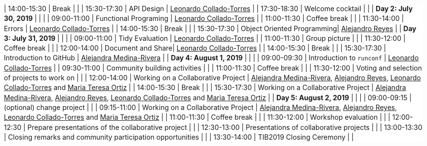 | 14:00-15:30 | Break | |
| 15:30-17:30 | API Design | [Leonardo Collado-Torres](http://comunidadbioinfo.github.io/authors/lcollado/) |
| 17:30-18:30 | Welcome cocktail | |
| **Day 2: July 30, 2019** |      |      |
| 09:00-11:00 | Functional Programing | [Leonardo Collado-Torres](http://comunidadbioinfo.github.io/authors/lcollado/) |
| 11:00-11:30 | Coffee break | |
| 11:30-14:00 | Errors | [Leonardo Collado-Torres](http://comunidadbioinfo.github.io/authors/lcollado/) |
| 14:00-15:30 | Break | |
| 15:30-17:30 | Object Oriented Programming| [Alejandro Reyes](http://comunidadbioinfo.github.io/authors/areyes/) |
| **Day 3: July 31, 2019** |      |      |
| 09:00-11:00 | Tidy Evaluation | [Leonardo Collado-Torres](http://comunidadbioinfo.github.io/authors/lcollado/) |
| 11:00-11:30 | Group picture | |
| 11:30-12:00 | Coffee break | |
| 12:00-14:00 | Document and Share| [Leonardo Collado-Torres](http://comunidadbioinfo.github.io/authors/lcollado/) |
| 14:00-15:30 | Break | |
| 15:30-17:30 | Introduction to GitHub | [Alejandra Medina-Rivera](http://comunidadbioinfo.github.io/authors/amedina/) |
| **Day 4: August 1, 2019** |      |      |
| 09:00-09:30 | Introduction to `runconf` | [Leonardo Collado-Torres](http://comunidadbioinfo.github.io/authors/lcollado/) |
| 09:30-11:00 | Community building activities | |
| 11:00-11:30 | Coffee break | |
| 11:30-12:00 | Voting and selection of projects to work on | |
| 12:00-14:00 | Working on a Collaborative Project | [Alejandra Medina-Rivera](http://comunidadbioinfo.github.io/authors/amedina/), [Alejandro Reyes](http://comunidadbioinfo.github.io/authors/areyes/), [Leonardo Collado-Torres](http://comunidadbioinfo.github.io/authors/lcollado/) and [Maria Teresa Ortiz](http://comunidadbioinfo.github.io/authors/mteresa) |
| 14:00-15:30 | Break | |
| 15:30-17:30 | Working on a Collaborative Project | [Alejandra Medina-Rivera](http://comunidadbioinfo.github.io/authors/amedina/), [Alejandro Reyes](http://comunidadbioinfo.github.io/authors/areyes/), [Leonardo Collado-Torres](http://comunidadbioinfo.github.io/authors/lcollado/) and [Maria Teresa Ortiz](http://comunidadbioinfo.github.io/authors/mteresa) |
| **Day 5: August 2, 2019** |      |      |
| 09:00-09:15 | (optional) change project | |
| 09:15-11:00 | Working on a Collaborative Project | [Alejandra Medina-Rivera](http://comunidadbioinfo.github.io/authors/amedina/), [Alejandro Reyes](http://comunidadbioinfo.github.io/authors/areyes/), [Leonardo Collado-Torres](http://comunidadbioinfo.github.io/authors/lcollado/) and [Maria Teresa Ortiz](http://comunidadbioinfo.github.io/authors/mteresa) |
| 11:00-11:30 | Coffee break | |
| 11:30-12:00 | Workshop evaluation | |
| 12:00-12:30 | Prepare presentations of the collaborative project | |
| 12:30-13:00 | Presentations of collaborative projects |      |
| 13:00-13:30 | Closing remarks and community participation opportunities |      |
| 13:30-14:00 | TIB2019 Closing Ceremony | |
